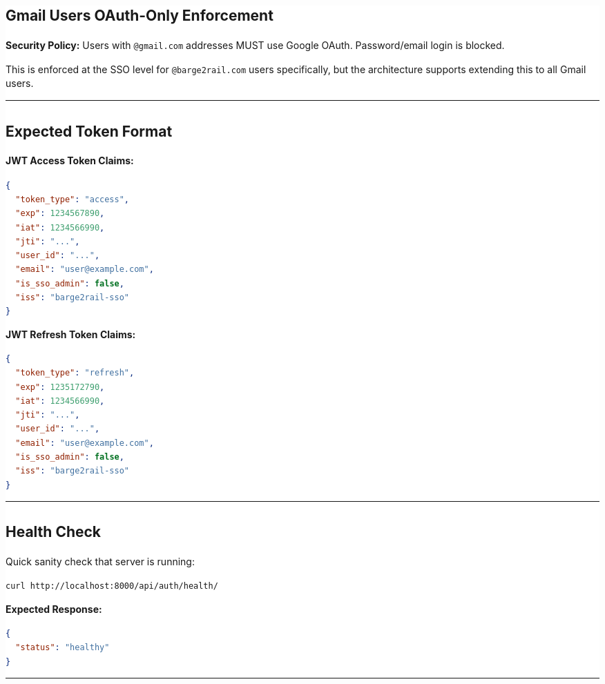 ## Gmail Users OAuth-Only Enforcement

**Security Policy:** Users with `@gmail.com` addresses MUST use Google OAuth. Password/email login is blocked.

This is enforced at the SSO level for `@barge2rail.com` users specifically, but the architecture supports extending this to all Gmail users.

---

## Expected Token Format

**JWT Access Token Claims:**
```json
{
  "token_type": "access",
  "exp": 1234567890,
  "iat": 1234566990,
  "jti": "...",
  "user_id": "...",
  "email": "user@example.com",
  "is_sso_admin": false,
  "iss": "barge2rail-sso"
}
```

**JWT Refresh Token Claims:**
```json
{
  "token_type": "refresh",
  "exp": 1235172790,
  "iat": 1234566990,
  "jti": "...",
  "user_id": "...",
  "email": "user@example.com",
  "is_sso_admin": false,
  "iss": "barge2rail-sso"
}
```

---

## Health Check

Quick sanity check that server is running:

```bash
curl http://localhost:8000/api/auth/health/
```

**Expected Response:**
```json
{
  "status": "healthy"
}
```

---